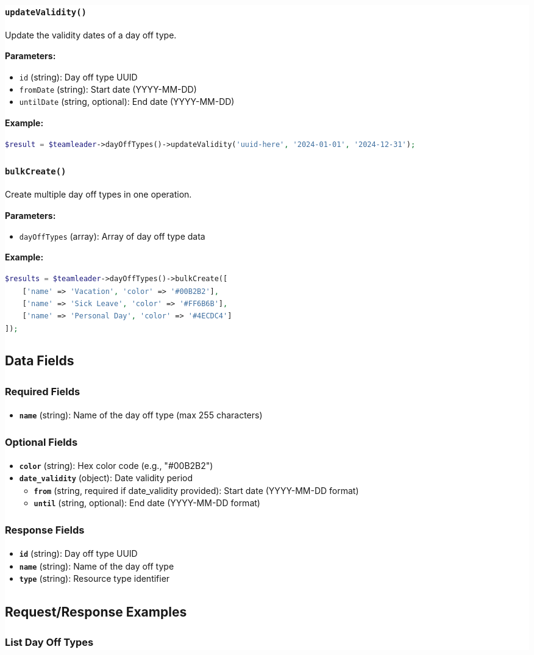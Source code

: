 ### `updateValidity()`

Update the validity dates of a day off type.

**Parameters:**
- `id` (string): Day off type UUID
- `fromDate` (string): Start date (YYYY-MM-DD)
- `untilDate` (string, optional): End date (YYYY-MM-DD)

**Example:**
```php
$result = $teamleader->dayOffTypes()->updateValidity('uuid-here', '2024-01-01', '2024-12-31');
```

### `bulkCreate()`

Create multiple day off types in one operation.

**Parameters:**
- `dayOffTypes` (array): Array of day off type data

**Example:**
```php
$results = $teamleader->dayOffTypes()->bulkCreate([
    ['name' => 'Vacation', 'color' => '#00B2B2'],
    ['name' => 'Sick Leave', 'color' => '#FF6B6B'],
    ['name' => 'Personal Day', 'color' => '#4ECDC4']
]);
```

## Data Fields

### Required Fields

- **`name`** (string): Name of the day off type (max 255 characters)

### Optional Fields

- **`color`** (string): Hex color code (e.g., "#00B2B2")
- **`date_validity`** (object): Date validity period
    - **`from`** (string, required if date_validity provided): Start date (YYYY-MM-DD format)
    - **`until`** (string, optional): End date (YYYY-MM-DD format)

### Response Fields

- **`id`** (string): Day off type UUID
- **`name`** (string): Name of the day off type
- **`type`** (string): Resource type identifier

## Request/Response Examples

### List Day Off Types
